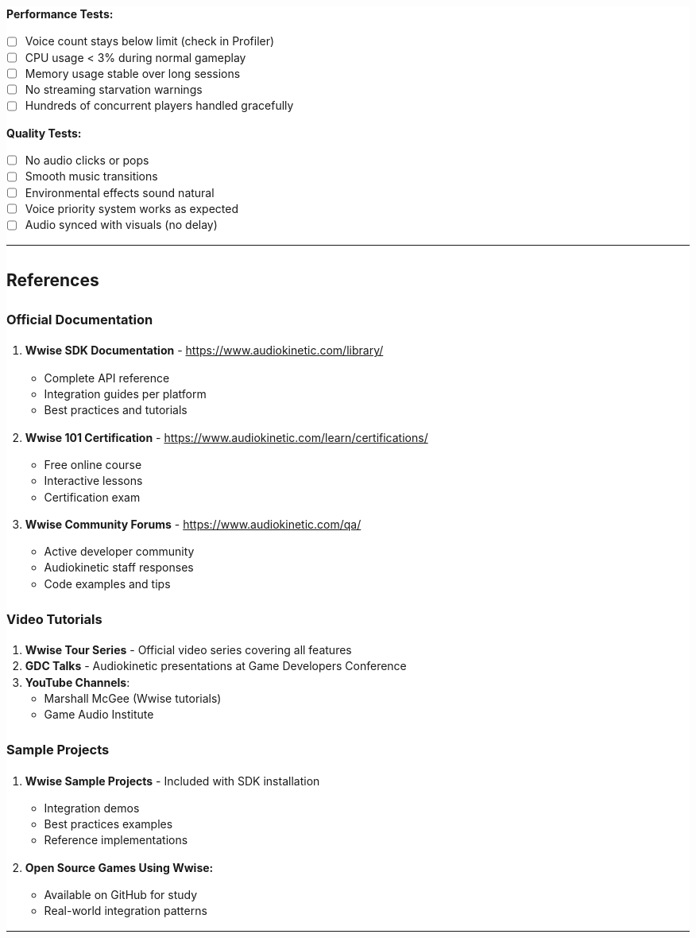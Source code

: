 **Performance Tests:**
- [ ] Voice count stays below limit (check in Profiler)
- [ ] CPU usage < 3% during normal gameplay
- [ ] Memory usage stable over long sessions
- [ ] No streaming starvation warnings
- [ ] Hundreds of concurrent players handled gracefully

**Quality Tests:**
- [ ] No audio clicks or pops
- [ ] Smooth music transitions
- [ ] Environmental effects sound natural
- [ ] Voice priority system works as expected
- [ ] Audio synced with visuals (no delay)

---

## References

### Official Documentation

1. **Wwise SDK Documentation** - <https://www.audiokinetic.com/library/>
   - Complete API reference
   - Integration guides per platform
   - Best practices and tutorials

2. **Wwise 101 Certification** - <https://www.audiokinetic.com/learn/certifications/>
   - Free online course
   - Interactive lessons
   - Certification exam

3. **Wwise Community Forums** - <https://www.audiokinetic.com/qa/>
   - Active developer community
   - Audiokinetic staff responses
   - Code examples and tips

### Video Tutorials

1. **Wwise Tour Series** - Official video series covering all features
2. **GDC Talks** - Audiokinetic presentations at Game Developers Conference
3. **YouTube Channels**: 
   - Marshall McGee (Wwise tutorials)
   - Game Audio Institute

### Sample Projects

1. **Wwise Sample Projects** - Included with SDK installation
   - Integration demos
   - Best practices examples
   - Reference implementations

2. **Open Source Games Using Wwise:**
   - Available on GitHub for study
   - Real-world integration patterns

---